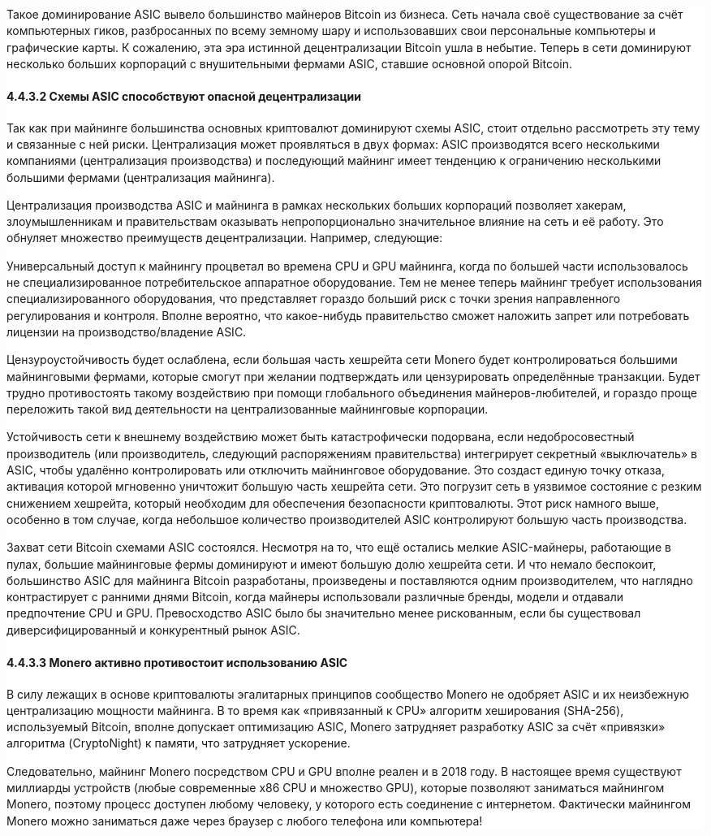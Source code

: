 Такое доминирование ASIC вывело большинство майнеров Bitcoin из бизнеса. Сеть начала своё существование за счёт компьютерных гиков, разбросанных по всему земному шару и использовавших свои персональные компьютеры и графические карты. К сожалению, эта эра истинной децентрализации Bitcoin ушла в небытие. Теперь в сети доминируют несколько больших корпораций с внушительными фермами ASIC, ставшие основной опорой Bitcoin.

#### 4.4.3.2 Схемы ASIC способствуют опасной децентрализации

Так как при майнинге большинства основных криптовалют доминируют схемы ASIC, стоит отдельно рассмотреть эту тему и связанные с ней риски. Централизация может проявляться в двух формах: ASIC производятся всего несколькими компаниями (централизация производства) и последующий майнинг имеет тенденцию к ограничению несколькими большими фермами (централизация майнинга).

Централизация производства ASIC и майнинга в рамках нескольких больших корпораций позволяет хакерам, злоумышленникам и правительствам оказывать непропорционально значительное влияние на сеть и её работу. Это обнуляет множество преимуществ децентрализации. Например, следующие:

Универсальный доступ к майнингу процветал во времена CPU и GPU майнинга, когда по большей части использовалось не специализированное потребительское аппаратное оборудование. Тем не менее теперь майнинг требует использования специализированного оборудования, что представляет гораздо больший риск с точки зрения направленного регулирования и контроля. Вполне вероятно, что какое-нибудь правительство сможет наложить запрет или потребовать лицензии на производство/владение ASIC.

Цензуроустойчивость будет ослаблена, если большая часть хешрейта сети Monero будет контролироваться большими майнинговыми фермами, которые смогут при желании подтверждать или цензурировать определённые транзакции. Будет трудно противостоять такому воздействию при помощи глобального объединения майнеров-любителей, и гораздо проще переложить такой вид деятельности на централизованные майнинговые корпорации.

Устойчивость сети к внешнему воздействию может быть катастрофически подорвана, если недобросовестный производитель (или производитель, следующий распоряжениям правительства) интегрирует секретный «выключатель» в ASIC, чтобы удалённо контролировать или отключить майнинговое оборудование. Это создаст единую точку отказа, активация которой мгновенно уничтожит большую часть хешрейта сети. Это погрузит сеть в уязвимое состояние с резким снижением хешрейта, который необходим для обеспечения безопасности криптовалюты. Этот риск намного выше, особенно в том случае, когда небольшое количество производителей ASIC контролируют большую часть производства.

Захват сети Bitcoin схемами ASIC состоялся. Несмотря на то, что ещё остались мелкие ASIC-майнеры, работающие в пулах, большие майнинговые фермы доминируют и имеют большую долю хешрейта сети. И что немало беспокоит, большинство ASIC для майнинга Bitcoin разработаны, произведены и поставляются одним производителем, что наглядно контрастирует с ранними днями Bitcoin, когда майнеры использовали различные бренды, модели и отдавали предпочтение CPU и GPU. Превосходство ASIC было бы значительно менее рискованным, если бы существовал диверсифицированный и конкурентный рынок ASIC.

#### 4.4.3.3 Monero активно противостоит использованию ASIC

В силу лежащих в основе криптовалюты эгалитарных принципов сообщество Monero не одобряет ASIC и их неизбежную централизацию мощности майнинга. В то время как «привязанный к CPU» алгоритм хеширования (SHA-256), используемый Bitcoin, вполне допускает оптимизацию ASIC, Monero затрудняет разработку ASIC за счёт «привязки» алгоритма (CryptoNight) к памяти, что затрудняет ускорение.

Следовательно, майнинг Monero посредством CPU и GPU вполне реален и в 2018 году. В настоящее время существуют миллиарды устройств (любые современные x86 CPU и множество GPU), которые позволяют заниматься майнингом Monero, поэтому процесс доступен любому человеку, у которого есть соединение с интернетом. Фактически майнингом Monero можно заниматься даже через браузер с любого телефона или компьютера!
